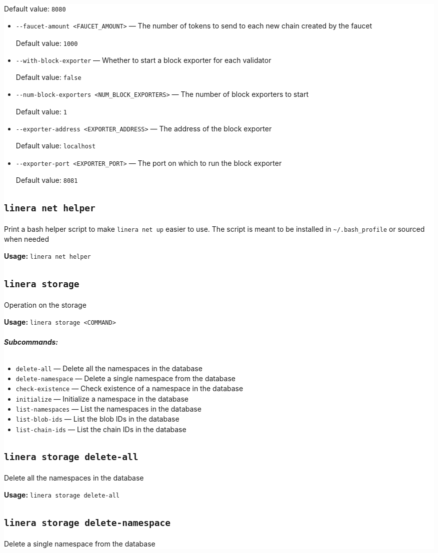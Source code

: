   Default value: `8080`
* `--faucet-amount <FAUCET_AMOUNT>` — The number of tokens to send to each new chain created by the faucet

  Default value: `1000`
* `--with-block-exporter` — Whether to start a block exporter for each validator

  Default value: `false`
* `--num-block-exporters <NUM_BLOCK_EXPORTERS>` — The number of block exporters to start

  Default value: `1`
* `--exporter-address <EXPORTER_ADDRESS>` — The address of the block exporter

  Default value: `localhost`
* `--exporter-port <EXPORTER_PORT>` — The port on which to run the block exporter

  Default value: `8081`



## `linera net helper`

Print a bash helper script to make `linera net up` easier to use. The script is meant to be installed in `~/.bash_profile` or sourced when needed

**Usage:** `linera net helper`



## `linera storage`

Operation on the storage

**Usage:** `linera storage <COMMAND>`

###### **Subcommands:**

* `delete-all` — Delete all the namespaces in the database
* `delete-namespace` — Delete a single namespace from the database
* `check-existence` — Check existence of a namespace in the database
* `initialize` — Initialize a namespace in the database
* `list-namespaces` — List the namespaces in the database
* `list-blob-ids` — List the blob IDs in the database
* `list-chain-ids` — List the chain IDs in the database



## `linera storage delete-all`

Delete all the namespaces in the database

**Usage:** `linera storage delete-all`



## `linera storage delete-namespace`

Delete a single namespace from the database
